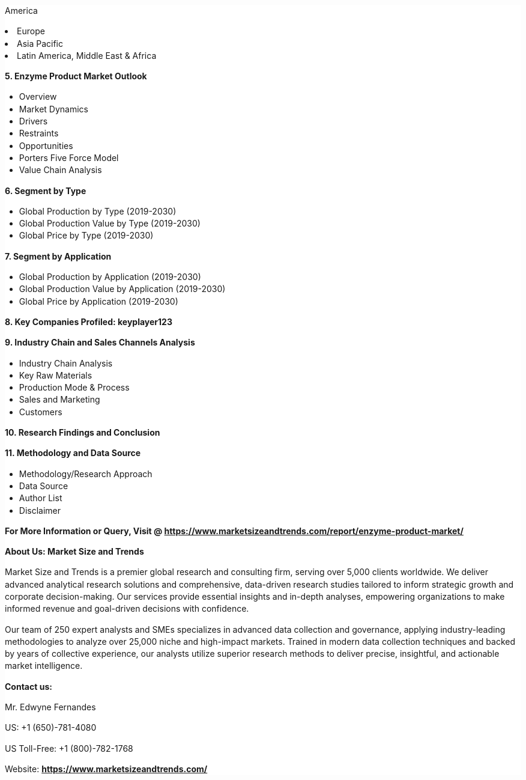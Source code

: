 America</li><li>Europe</li><li>Asia Pacific</li><li>Latin America, Middle East &amp; Africa</li></ul><p><strong>5. Enzyme Product Market Outlook</strong></p><ul><li>Overview</li><li>Market Dynamics</li><li>Drivers</li><li>Restraints</li><li>Opportunities</li><li>Porters Five Force Model</li><li>Value Chain Analysis&nbsp;</li></ul><p><strong>6. Segment by Type</strong></p><ul><li>Global Production by Type (2019-2030)</li><li>Global Production Value by Type (2019-2030)</li><li>Global Price by Type (2019-2030)</li></ul><p><strong>7. Segment by Application</strong></p><ul><li>Global Production by Application (2019-2030)</li><li>Global Production Value by Application (2019-2030)</li><li>Global Price by Application (2019-2030)</li></ul><p><strong>8. Key Companies Profiled: keyplayer123</strong></p><p><strong>9. Industry Chain and Sales Channels Analysis</strong></p><ul><li>Industry Chain Analysis</li><li>Key Raw Materials</li><li>Production Mode &amp; Process</li><li>Sales and Marketing</li><li>Customers</li></ul><p><strong>10. Research Findings and Conclusion</strong></p><p><strong>11. Methodology and Data Source</strong></p><ul><li>Methodology/Research Approach</li><li>Data Source</li><li>Author List</li><li>Disclaimer</li></ul></p><p><strong>For More Information or Query, Visit @ <a href="https://www.marketsizeandtrends.com/report/enzyme-product-market/">https://www.marketsizeandtrends.com/report/enzyme-product-market/</a></strong></p><p><strong>About Us: Market Size and Trends</strong></p><p>Market Size and Trends is a premier global research and consulting firm, serving over 5,000 clients worldwide. We deliver advanced analytical research solutions and comprehensive, data-driven research studies tailored to inform strategic growth and corporate decision-making. Our services provide essential insights and in-depth analyses, empowering organizations to make informed revenue and goal-driven decisions with confidence.</p><p>Our team of 250 expert analysts and SMEs specializes in advanced data collection and governance, applying industry-leading methodologies to analyze over 25,000 niche and high-impact markets. Trained in modern data collection techniques and backed by years of collective experience, our analysts utilize superior research methods to deliver precise, insightful, and actionable market intelligence.</p><p><strong>Contact us:</strong></p><p>Mr. Edwyne Fernandes</p><p>US: +1 (650)-781-4080</p><p>US Toll-Free: +1 (800)-782-1768</p><p>Website: <strong><a href="https://www.marketsizeandtrends.com/">https://www.marketsizeandtrends.com/</a></strong></p>
